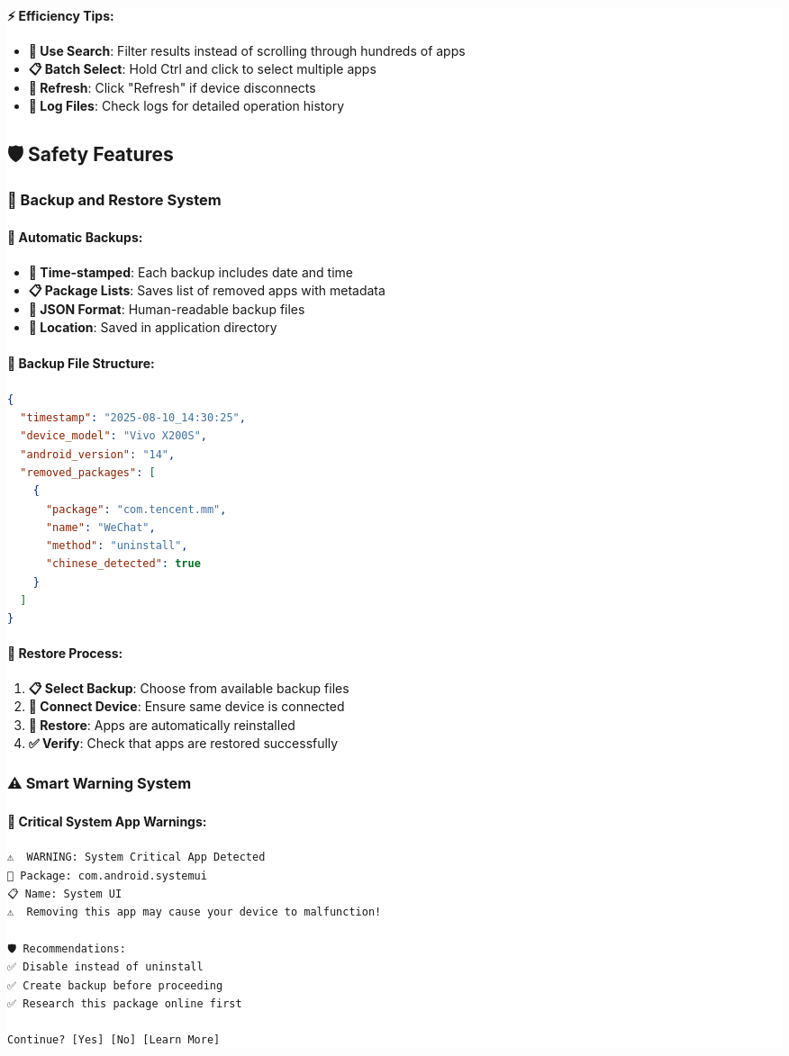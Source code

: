 #### ⚡ Efficiency Tips:
- **🔎 Use Search**: Filter results instead of scrolling through hundreds of apps
- **📋 Batch Select**: Hold Ctrl and click to select multiple apps
- **🔄 Refresh**: Click "Refresh" if device disconnects
- **📝 Log Files**: Check logs for detailed operation history

## 🛡️ Safety Features

### 💾 Backup and Restore System

#### 🔄 Automatic Backups:
- **📅 Time-stamped**: Each backup includes date and time
- **📋 Package Lists**: Saves list of removed apps with metadata
- **💾 JSON Format**: Human-readable backup files
- **📂 Location**: Saved in application directory

#### 📂 Backup File Structure:
```json
{
  "timestamp": "2025-08-10_14:30:25",
  "device_model": "Vivo X200S",
  "android_version": "14",
  "removed_packages": [
    {
      "package": "com.tencent.mm",
      "name": "WeChat",
      "method": "uninstall",
      "chinese_detected": true
    }
  ]
}
```

#### 🔄 Restore Process:
1. **📋 Select Backup**: Choose from available backup files
2. **📱 Connect Device**: Ensure same device is connected
3. **🔄 Restore**: Apps are automatically reinstalled
4. **✅ Verify**: Check that apps are restored successfully

### ⚠️ Smart Warning System

#### 🚨 Critical System App Warnings:
```
⚠️  WARNING: System Critical App Detected
📱 Package: com.android.systemui
📋 Name: System UI
⚠️  Removing this app may cause your device to malfunction!

🛡️ Recommendations:
✅ Disable instead of uninstall
✅ Create backup before proceeding
✅ Research this package online first

Continue? [Yes] [No] [Learn More]
```
